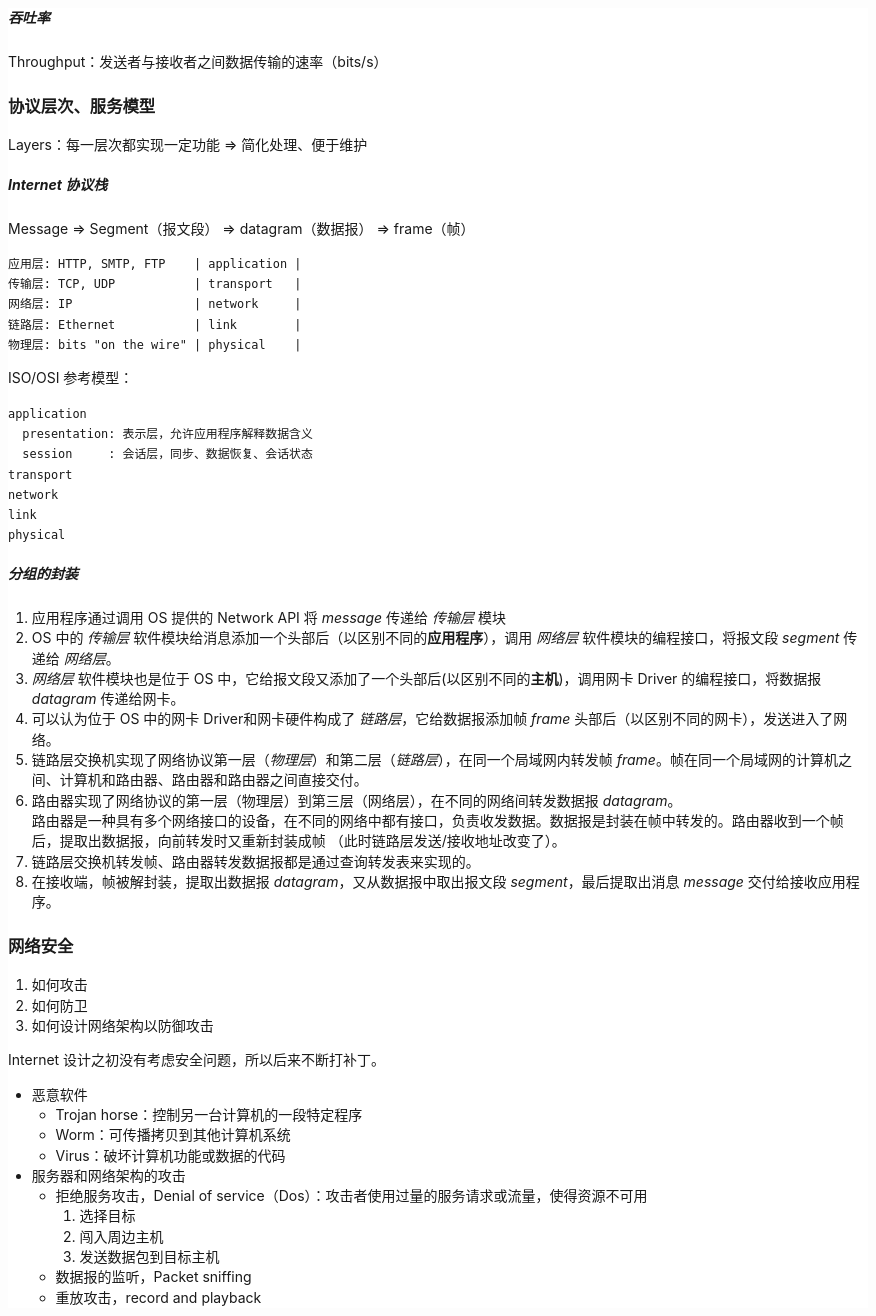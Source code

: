 ##### 吞吐率

Throughput：发送者与接收者之间数据传输的速率（bits/s）

### 协议层次、服务模型

Layers：每一层次都实现一定功能 => 简化处理、便于维护

##### Internet 协议栈

Message => Segment（报文段） => datagram（数据报） => frame（帧）

```
应用层: HTTP, SMTP, FTP    | application |
传输层: TCP, UDP           | transport   |
网络层: IP                 | network     |
链路层: Ethernet           | link        |
物理层: bits "on the wire" | physical    |
```

ISO/OSI 参考模型：

```
application
  presentation: 表示层，允许应用程序解释数据含义
  session     : 会话层，同步、数据恢复、会话状态
transport
network
link
physical
```

##### 分组的封装

1. 应用程序通过调用 OS 提供的 Network API 将 *message* 传递给 *传输层* 模块
2. OS 中的 *传输层* 软件模块给消息添加一个头部后（以区别不同的**应用程序**），调用 *网络层* 软件模块的编程接口，将报文段 *segment* 传递给 *网络层*。
3. *网络层* 软件模块也是位于 OS 中，它给报文段又添加了一个头部后(以区别不同的**主机**)，调用网卡 Driver 的编程接口，将数据报 *datagram* 传递给网卡。
4. 可以认为位于 OS 中的网卡 Driver和网卡硬件构成了 *链路层*，它给数据报添加帧 *frame* 头部后（以区别不同的网卡），发送进入了网络。
5. 链路层交换机实现了网络协议第一层（*物理层*）和第二层（*链路层*），在同一个局域网内转发帧 *frame*。帧在同一个局域网的计算机之间、计算机和路由器、路由器和路由器之间直接交付。
6. 路由器实现了网络协议的第一层（物理层）到第三层（网络层），在不同的网络间转发数据报 *datagram*。<br/>路由器是一种具有多个网络接口的设备，在不同的网络中都有接口，负责收发数据。数据报是封装在帧中转发的。路由器收到一个帧后，提取出数据报，向前转发时又重新封装成帧 （此时链路层发送/接收地址改变了）。
7. 链路层交换机转发帧、路由器转发数据报都是通过查询转发表来实现的。
8. 在接收端，帧被解封装，提取出数据报 *datagram*，又从数据报中取出报文段 *segment*，最后提取出消息 *message* 交付给接收应用程序。

### 网络安全

1. 如何攻击
2. 如何防卫
3. 如何设计网络架构以防御攻击

Internet 设计之初没有考虑安全问题，所以后来不断打补丁。

* 恶意软件
  * Trojan horse：控制另一台计算机的一段特定程序
  * Worm：可传播拷贝到其他计算机系统
  * Virus：破坏计算机功能或数据的代码
* 服务器和网络架构的攻击
  * 拒绝服务攻击，Denial of service（Dos）：攻击者使用过量的服务请求或流量，使得资源不可用
    1. 选择目标
    2. 闯入周边主机
    3. 发送数据包到目标主机
  * 数据报的监听，Packet sniffing
  * 重放攻击，record and playback

